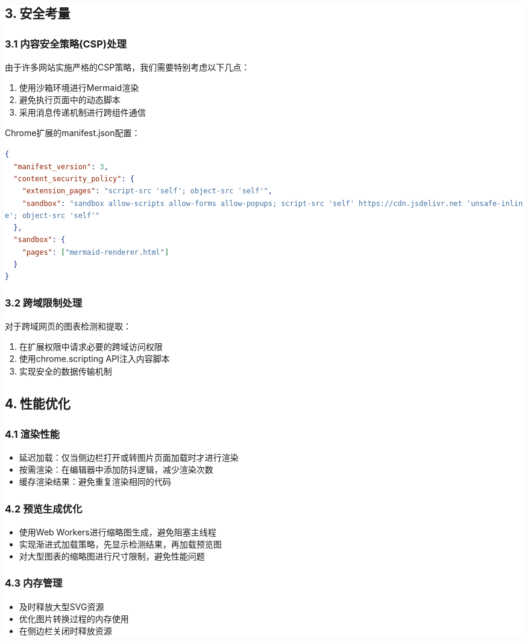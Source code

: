 ## 3. 安全考量

### 3.1 内容安全策略(CSP)处理

由于许多网站实施严格的CSP策略，我们需要特别考虑以下几点：

1. 使用沙箱环境进行Mermaid渲染
2. 避免执行页面中的动态脚本
3. 采用消息传递机制进行跨组件通信

Chrome扩展的manifest.json配置：

```json
{
  "manifest_version": 3,
  "content_security_policy": {
    "extension_pages": "script-src 'self'; object-src 'self'",
    "sandbox": "sandbox allow-scripts allow-forms allow-popups; script-src 'self' https://cdn.jsdelivr.net 'unsafe-inline'; object-src 'self'"
  },
  "sandbox": {
    "pages": ["mermaid-renderer.html"]
  }
}
```

### 3.2 跨域限制处理

对于跨域网页的图表检测和提取：

1. 在扩展权限中请求必要的跨域访问权限
2. 使用chrome.scripting API注入内容脚本
3. 实现安全的数据传输机制

## 4. 性能优化

### 4.1 渲染性能

- 延迟加载：仅当侧边栏打开或转图片页面加载时才进行渲染
- 按需渲染：在编辑器中添加防抖逻辑，减少渲染次数
- 缓存渲染结果：避免重复渲染相同的代码

### 4.2 预览生成优化

- 使用Web Workers进行缩略图生成，避免阻塞主线程
- 实现渐进式加载策略，先显示检测结果，再加载预览图
- 对大型图表的缩略图进行尺寸限制，避免性能问题

### 4.3 内存管理

- 及时释放大型SVG资源
- 优化图片转换过程的内存使用
- 在侧边栏关闭时释放资源
